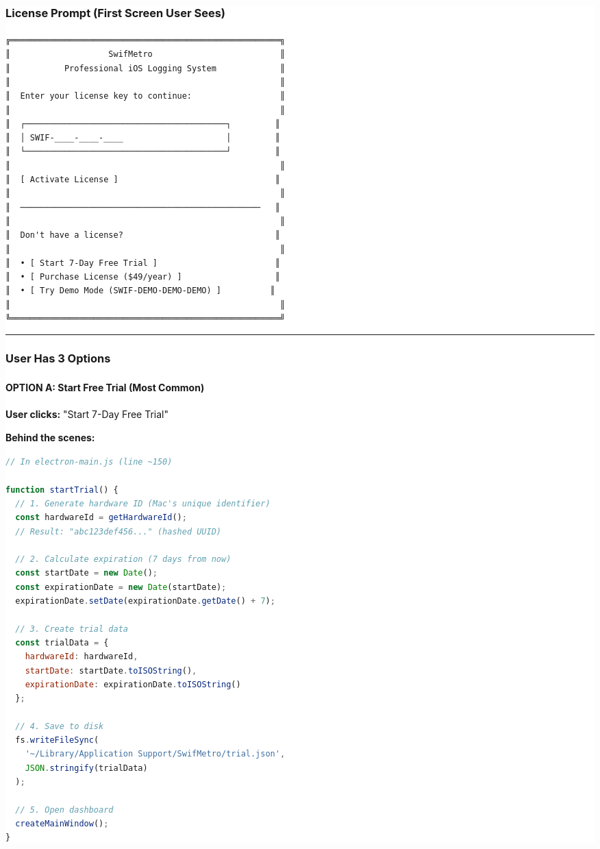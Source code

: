 
### License Prompt (First Screen User Sees)

```
╔═══════════════════════════════════════════════════════╗
║                    SwifMetro                          ║
║           Professional iOS Logging System             ║
║                                                       ║
║  Enter your license key to continue:                  ║
║                                                       ║
║  ┌─────────────────────────────────────────┐         ║
║  │ SWIF-____-____-____                     │         ║
║  └─────────────────────────────────────────┘         ║
║                                                       ║
║  [ Activate License ]                                ║
║                                                       ║
║  ─────────────────────────────────────────────────   ║
║                                                       ║
║  Don't have a license?                               ║
║                                                       ║
║  • [ Start 7-Day Free Trial ]                        ║
║  • [ Purchase License ($49/year) ]                   ║
║  • [ Try Demo Mode (SWIF-DEMO-DEMO-DEMO) ]          ║
║                                                       ║
╚═══════════════════════════════════════════════════════╝
```

---

### User Has 3 Options

#### **OPTION A: Start Free Trial** (Most Common)

**User clicks:** "Start 7-Day Free Trial"

**Behind the scenes:**
```javascript
// In electron-main.js (line ~150)

function startTrial() {
  // 1. Generate hardware ID (Mac's unique identifier)
  const hardwareId = getHardwareId();
  // Result: "abc123def456..." (hashed UUID)

  // 2. Calculate expiration (7 days from now)
  const startDate = new Date();
  const expirationDate = new Date(startDate);
  expirationDate.setDate(expirationDate.getDate() + 7);

  // 3. Create trial data
  const trialData = {
    hardwareId: hardwareId,
    startDate: startDate.toISOString(),
    expirationDate: expirationDate.toISOString()
  };

  // 4. Save to disk
  fs.writeFileSync(
    '~/Library/Application Support/SwifMetro/trial.json',
    JSON.stringify(trialData)
  );

  // 5. Open dashboard
  createMainWindow();
}
```